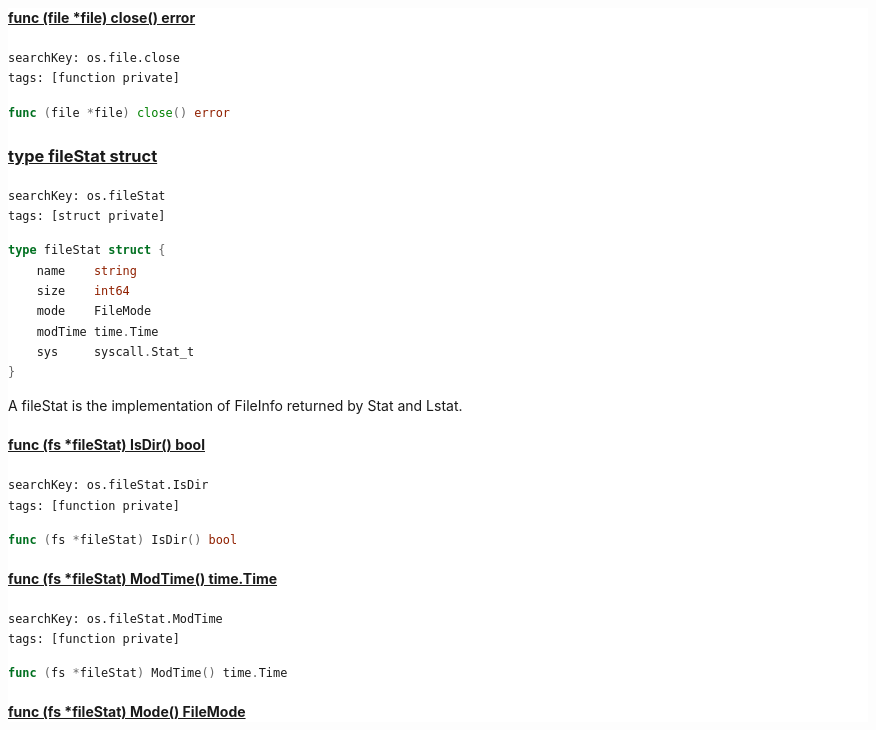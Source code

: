 #### <a id="file.close" href="#file.close">func (file *file) close() error</a>

```
searchKey: os.file.close
tags: [function private]
```

```Go
func (file *file) close() error
```

### <a id="fileStat" href="#fileStat">type fileStat struct</a>

```
searchKey: os.fileStat
tags: [struct private]
```

```Go
type fileStat struct {
	name    string
	size    int64
	mode    FileMode
	modTime time.Time
	sys     syscall.Stat_t
}
```

A fileStat is the implementation of FileInfo returned by Stat and Lstat. 

#### <a id="fileStat.IsDir" href="#fileStat.IsDir">func (fs *fileStat) IsDir() bool</a>

```
searchKey: os.fileStat.IsDir
tags: [function private]
```

```Go
func (fs *fileStat) IsDir() bool
```

#### <a id="fileStat.ModTime" href="#fileStat.ModTime">func (fs *fileStat) ModTime() time.Time</a>

```
searchKey: os.fileStat.ModTime
tags: [function private]
```

```Go
func (fs *fileStat) ModTime() time.Time
```

#### <a id="fileStat.Mode" href="#fileStat.Mode">func (fs *fileStat) Mode() FileMode</a>
